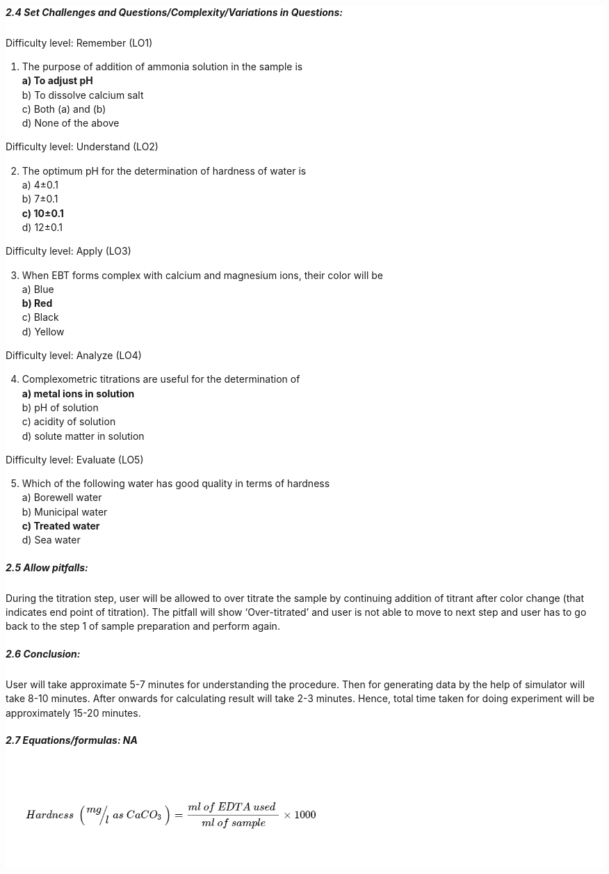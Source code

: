 ##### 2.4 Set Challenges and Questions/Complexity/Variations in Questions:

Difficulty level: Remember (LO1)

1.	The purpose of addition of ammonia solution in the sample is <br>
<b>a)	To adjust pH</b><br>
b)	To dissolve calcium salt<br>
c)	Both (a) and (b)<br>
d)	None of the above<br>

Difficulty level: Understand (LO2)

2.	The optimum pH for the determination of hardness of water is <br>
a)	4±0.1<br>
b)	7±0.1<br>
<b>c)	10±0.1</b><br>
d)	12±0.1<br>

Difficulty level: Apply (LO3)

3.	When EBT forms complex with calcium and magnesium ions, their color will be<br> 
a)	Blue<br>
<b>b)	Red</b><br>
c)	Black<br>
d)	Yellow<br>

Difficulty level: Analyze (LO4)

4.	Complexometric titrations are useful for the determination of<br>
<b>a)	metal ions in solution</b><br>
b)	pH of solution<br>
c)	acidity of solution<br>
d)	solute matter in solution<br>

Difficulty level: Evaluate (LO5)

5.	Which of the following water has good quality in terms of hardness <br>
a)	Borewell water<br>
b)	Municipal water <br> 
<b>c)	Treated water</b><br>
d)	Sea water<br>

##### 2.5 Allow pitfalls:
During the titration step, user will be allowed to over titrate the sample by continuing addition of titrant after color change (that indicates end point of titration). The pitfall will show ‘Over-titrated’ and user is not able to move to next step and user has to go back to the step 1 of sample preparation and perform again.

##### 2.6 Conclusion:
User will take approximate 5-7 minutes for understanding the procedure. Then for generating data by the help of simulator will take 8-10 minutes. After onwards for calculating result will take 2-3 minutes. Hence, total time taken for doing experiment will be approximately 15-20 minutes.

##### 2.7 Equations/formulas: NA
<img src="images/formula1.png" width="500">
